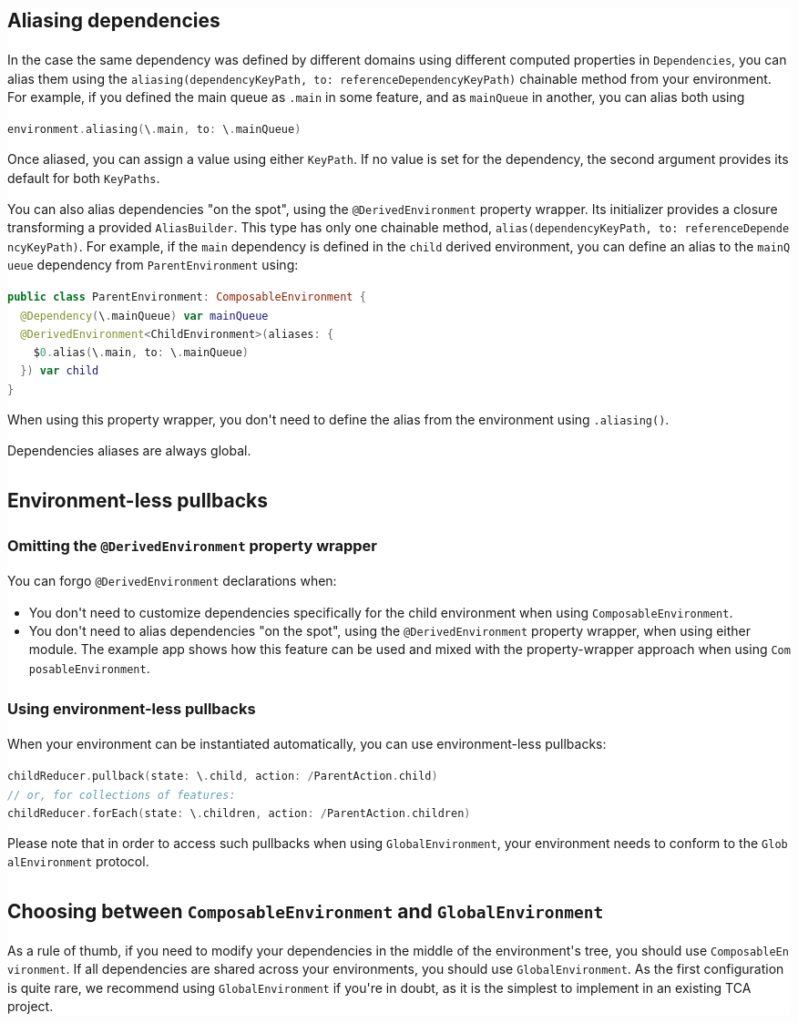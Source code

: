 ## Aliasing dependencies
In the case the same dependency was defined by different domains using different computed properties in `Dependencies`, you can alias them using the `aliasing(dependencyKeyPath, to: referenceDependencyKeyPath)` chainable method from your environment. For example, if you defined the main queue as `.main` in some feature, and as `mainQueue` in another, you can alias both using
```swift
environment.aliasing(\.main, to: \.mainQueue)
```
Once aliased, you can assign a value using either `KeyPath`. If no value is set for the dependency, the second argument provides its default for both `KeyPaths`.

You can also alias dependencies "on the spot", using the `@DerivedEnvironment` property wrapper. Its initializer provides a closure transforming a provided `AliasBuilder`.
This type has only one chainable method, `alias(dependencyKeyPath, to: referenceDependencyKeyPath)`. For example, if the `main` dependency is defined in the `child` derived environment, you can define an alias to the `mainQueue` dependency from `ParentEnvironment` using:
```swift
public class ParentEnvironment: ComposableEnvironment {
  @Dependency(\.mainQueue) var mainQueue
  @DerivedEnvironment<ChildEnvironment>(aliases: {
    $0.alias(\.main, to: \.mainQueue)
  }) var child
}
```
When using this property wrapper, you don't need to define the alias from the environment using `.aliasing()`.

Dependencies aliases are always global.

## Environment-less pullbacks

### Omitting the `@DerivedEnvironment` property wrapper
You can forgo `@DerivedEnvironment` declarations when:
- You don't need to customize dependencies specifically for the child environment when using `ComposableEnvironment`.
- You don't need to alias dependencies "on the spot", using the `@DerivedEnvironment` property wrapper, when using either module.
The example app shows how this feature can be used and mixed with the property-wrapper approach when using `ComposableEnvironment`.

### Using environment-less pullbacks
When your environment can be instantiated automatically, you can use environment-less pullbacks:
```swift
childReducer.pullback(state: \.child, action: /ParentAction.child)
// or, for collections of features:
childReducer.forEach(state: \.children, action: /ParentAction.children)
```
Please note that in order to access such pullbacks when using  `GlobalEnvironment`, your environment needs to conform to the `GlobalEnvironment` protocol.

## Choosing between `ComposableEnvironment` and `GlobalEnvironment`
As a rule of thumb, if you need to modify your dependencies in the middle of the environment's tree, you should use `ComposableEnvironment`. If all dependencies are shared across your environments, you should use `GlobalEnvironment`. As the first configuration is quite rare, we recommend using `GlobalEnvironment` if you're in doubt, as it is the simplest to implement in an existing TCA project.
